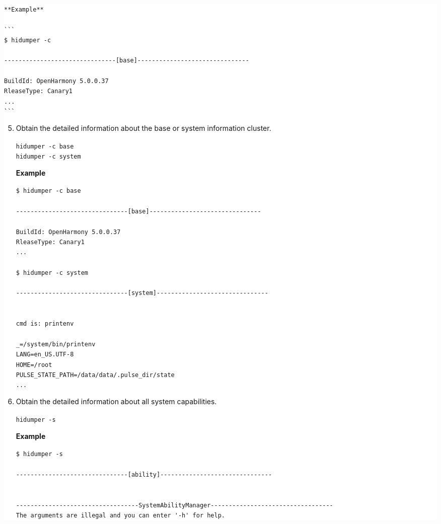     **Example**

    ```
    $ hidumper -c

    -------------------------------[base]-------------------------------

    BuildId: OpenHarmony 5.0.0.37
    RleaseType: Canary1
    ...
    ```

5. Obtain the detailed information about the base or system information cluster.

    ```
    hidumper -c base
    hidumper -c system
    ```

    **Example**

    ```
    $ hidumper -c base

    -------------------------------[base]-------------------------------

    BuildId: OpenHarmony 5.0.0.37
    RleaseType: Canary1
    ...

    $ hidumper -c system

    -------------------------------[system]-------------------------------


    cmd is: printenv

    _=/system/bin/printenv
    LANG=en_US.UTF-8
    HOME=/root
    PULSE_STATE_PATH=/data/data/.pulse_dir/state
    ...
    ```

6. Obtain the detailed information about all system capabilities.

    ```
    hidumper -s
    ```

    **Example**

    ```
    $ hidumper -s

    -------------------------------[ability]-------------------------------


    ----------------------------------SystemAbilityManager----------------------------------
    The arguments are illegal and you can enter '-h' for help.
